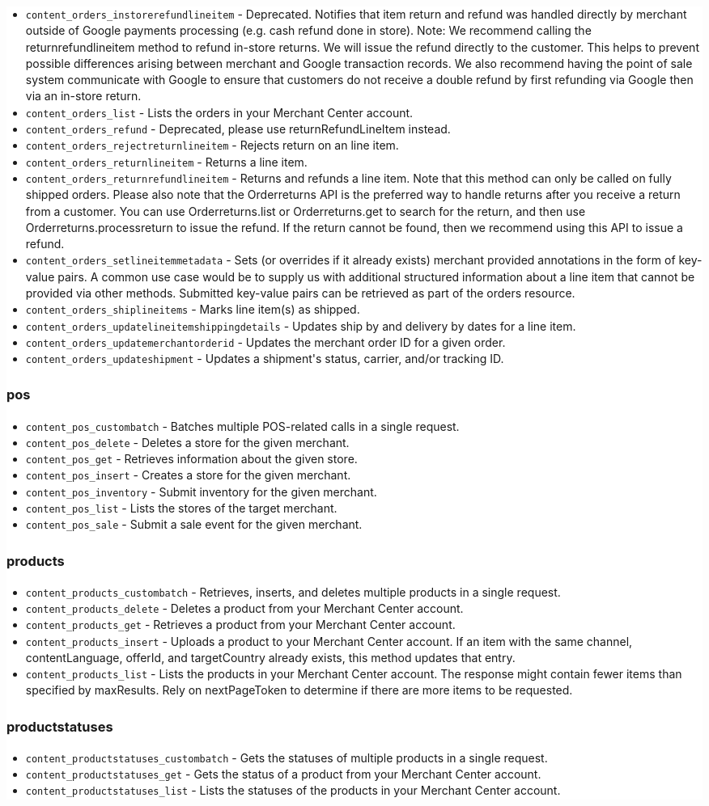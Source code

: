 * `content_orders_instorerefundlineitem` - Deprecated. Notifies that item return and refund was handled directly by merchant outside of Google payments processing (e.g. cash refund done in store). Note: We recommend calling the returnrefundlineitem method to refund in-store returns. We will issue the refund directly to the customer. This helps to prevent possible differences arising between merchant and Google transaction records. We also recommend having the point of sale system communicate with Google to ensure that customers do not receive a double refund by first refunding via Google then via an in-store return.
* `content_orders_list` - Lists the orders in your Merchant Center account.
* `content_orders_refund` - Deprecated, please use returnRefundLineItem instead.
* `content_orders_rejectreturnlineitem` - Rejects return on an line item.
* `content_orders_returnlineitem` - Returns a line item.
* `content_orders_returnrefundlineitem` - Returns and refunds a line item. Note that this method can only be called on fully shipped orders. Please also note that the Orderreturns API is the preferred way to handle returns after you receive a return from a customer. You can use Orderreturns.list or Orderreturns.get to search for the return, and then use Orderreturns.processreturn to issue the refund. If the return cannot be found, then we recommend using this API to issue a refund.
* `content_orders_setlineitemmetadata` - Sets (or overrides if it already exists) merchant provided annotations in the form of key-value pairs. A common use case would be to supply us with additional structured information about a line item that cannot be provided via other methods. Submitted key-value pairs can be retrieved as part of the orders resource.
* `content_orders_shiplineitems` - Marks line item(s) as shipped.
* `content_orders_updatelineitemshippingdetails` - Updates ship by and delivery by dates for a line item.
* `content_orders_updatemerchantorderid` - Updates the merchant order ID for a given order.
* `content_orders_updateshipment` - Updates a shipment's status, carrier, and/or tracking ID.

### pos

* `content_pos_custombatch` - Batches multiple POS-related calls in a single request.
* `content_pos_delete` - Deletes a store for the given merchant.
* `content_pos_get` - Retrieves information about the given store.
* `content_pos_insert` - Creates a store for the given merchant.
* `content_pos_inventory` - Submit inventory for the given merchant.
* `content_pos_list` - Lists the stores of the target merchant.
* `content_pos_sale` - Submit a sale event for the given merchant.

### products

* `content_products_custombatch` - Retrieves, inserts, and deletes multiple products in a single request.
* `content_products_delete` - Deletes a product from your Merchant Center account.
* `content_products_get` - Retrieves a product from your Merchant Center account.
* `content_products_insert` - Uploads a product to your Merchant Center account. If an item with the same channel, contentLanguage, offerId, and targetCountry already exists, this method updates that entry.
* `content_products_list` - Lists the products in your Merchant Center account. The response might contain fewer items than specified by maxResults. Rely on nextPageToken to determine if there are more items to be requested.

### productstatuses

* `content_productstatuses_custombatch` - Gets the statuses of multiple products in a single request.
* `content_productstatuses_get` - Gets the status of a product from your Merchant Center account.
* `content_productstatuses_list` - Lists the statuses of the products in your Merchant Center account.
